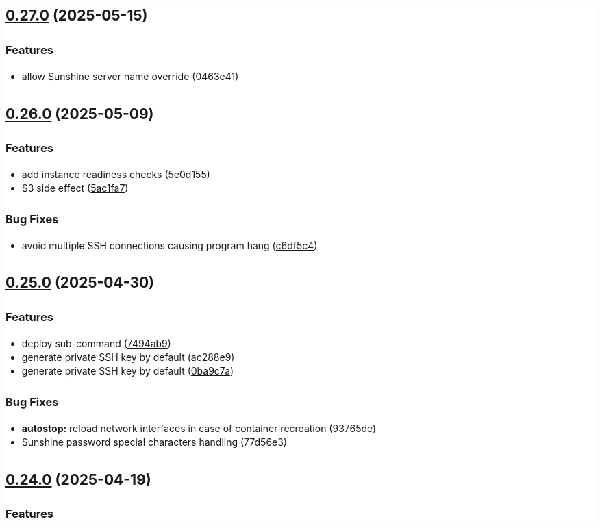 ## [0.27.0](https://github.com/pierrebeucher/cloudypad/compare/v0.26.0...v0.27.0) (2025-05-15)


### Features

* allow Sunshine server name override ([0463e41](https://github.com/pierrebeucher/cloudypad/commit/0463e41f9bb065d34a0c027014952df3c8c07307))

## [0.26.0](https://github.com/pierrebeucher/cloudypad/compare/v0.25.0...v0.26.0) (2025-05-09)


### Features

* add instance readiness checks ([5e0d155](https://github.com/pierrebeucher/cloudypad/commit/5e0d1552ddb6a807c03927c882f35731bb8cfec7))
* S3 side effect ([5ac1fa7](https://github.com/pierrebeucher/cloudypad/commit/5ac1fa73ef46fbfa45721a81d03a85c7c976d3f3))


### Bug Fixes

* avoid multiple SSH connections causing program hang ([c6df5c4](https://github.com/pierrebeucher/cloudypad/commit/c6df5c4754c57ea5df268f7b8c739e2d94e13327))

## [0.25.0](https://github.com/pierrebeucher/cloudypad/compare/v0.24.0...v0.25.0) (2025-04-30)


### Features

* deploy sub-command ([7494ab9](https://github.com/pierrebeucher/cloudypad/commit/7494ab9b6edaf03a04fa1a1214a55393e16e73e3))
* generate private SSH key by default ([ac288e9](https://github.com/pierrebeucher/cloudypad/commit/ac288e993ae99dc6285daeae63c2f1faeb230fed))
* generate private SSH key by default ([0ba9c7a](https://github.com/pierrebeucher/cloudypad/commit/0ba9c7a018e30b6d9bc0b89e8facfcd255c1336b))


### Bug Fixes

* **autostop:** reload network interfaces in case of container recreation ([93765de](https://github.com/pierrebeucher/cloudypad/commit/93765def4337974ab2af49815cac6bf8b8532442))
* Sunshine password special characters handling ([77d56e3](https://github.com/pierrebeucher/cloudypad/commit/77d56e3be458f5a6fb08d6a97d5b9f656ae2cc36))

## [0.24.0](https://github.com/pierrebeucher/cloudypad/compare/v0.23.0...v0.24.0) (2025-04-19)


### Features
